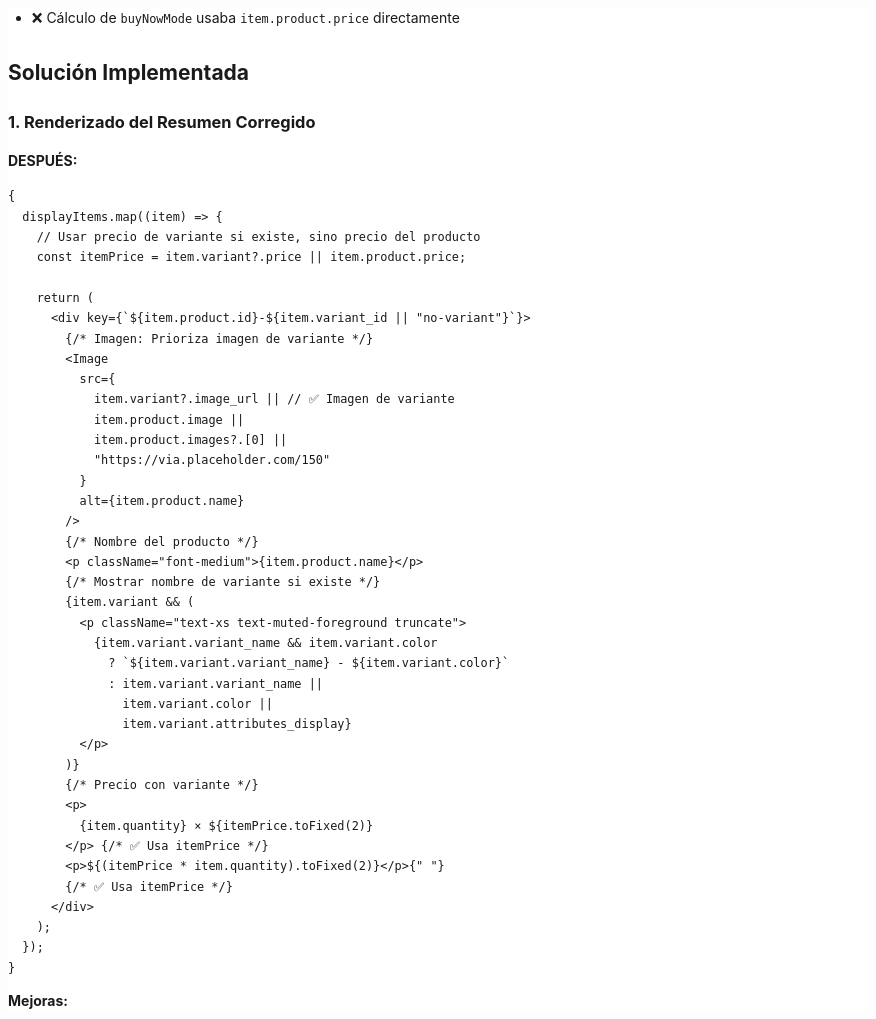 - ❌ Cálculo de `buyNowMode` usaba `item.product.price` directamente

## Solución Implementada

### 1. Renderizado del Resumen Corregido

**DESPUÉS:**

```tsx
{
  displayItems.map((item) => {
    // Usar precio de variante si existe, sino precio del producto
    const itemPrice = item.variant?.price || item.product.price;

    return (
      <div key={`${item.product.id}-${item.variant_id || "no-variant"}`}>
        {/* Imagen: Prioriza imagen de variante */}
        <Image
          src={
            item.variant?.image_url || // ✅ Imagen de variante
            item.product.image ||
            item.product.images?.[0] ||
            "https://via.placeholder.com/150"
          }
          alt={item.product.name}
        />
        {/* Nombre del producto */}
        <p className="font-medium">{item.product.name}</p>
        {/* Mostrar nombre de variante si existe */}
        {item.variant && (
          <p className="text-xs text-muted-foreground truncate">
            {item.variant.variant_name && item.variant.color
              ? `${item.variant.variant_name} - ${item.variant.color}`
              : item.variant.variant_name ||
                item.variant.color ||
                item.variant.attributes_display}
          </p>
        )}
        {/* Precio con variante */}
        <p>
          {item.quantity} × ${itemPrice.toFixed(2)}
        </p> {/* ✅ Usa itemPrice */}
        <p>${(itemPrice * item.quantity).toFixed(2)}</p>{" "}
        {/* ✅ Usa itemPrice */}
      </div>
    );
  });
}
```

**Mejoras:**
